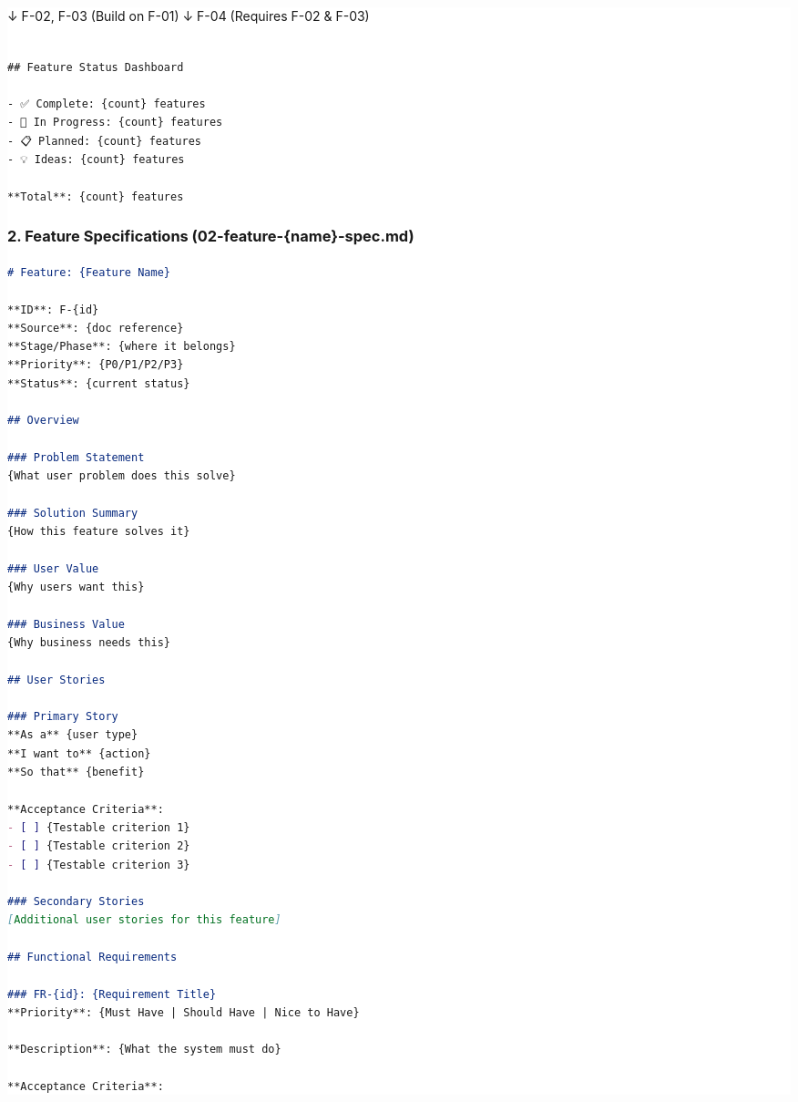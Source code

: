   ↓
F-02, F-03 (Build on F-01)
  ↓
F-04 (Requires F-02 & F-03)
```

## Feature Status Dashboard

- ✅ Complete: {count} features
- 🔄 In Progress: {count} features
- 📋 Planned: {count} features
- 💡 Ideas: {count} features

**Total**: {count} features
```

### 2. Feature Specifications (02-feature-{name}-spec.md)

```markdown
# Feature: {Feature Name}

**ID**: F-{id}
**Source**: {doc reference}
**Stage/Phase**: {where it belongs}
**Priority**: {P0/P1/P2/P3}
**Status**: {current status}

## Overview

### Problem Statement
{What user problem does this solve}

### Solution Summary
{How this feature solves it}

### User Value
{Why users want this}

### Business Value
{Why business needs this}

## User Stories

### Primary Story
**As a** {user type}
**I want to** {action}
**So that** {benefit}

**Acceptance Criteria**:
- [ ] {Testable criterion 1}
- [ ] {Testable criterion 2}
- [ ] {Testable criterion 3}

### Secondary Stories
[Additional user stories for this feature]

## Functional Requirements

### FR-{id}: {Requirement Title}
**Priority**: {Must Have | Should Have | Nice to Have}

**Description**: {What the system must do}

**Acceptance Criteria**:
```